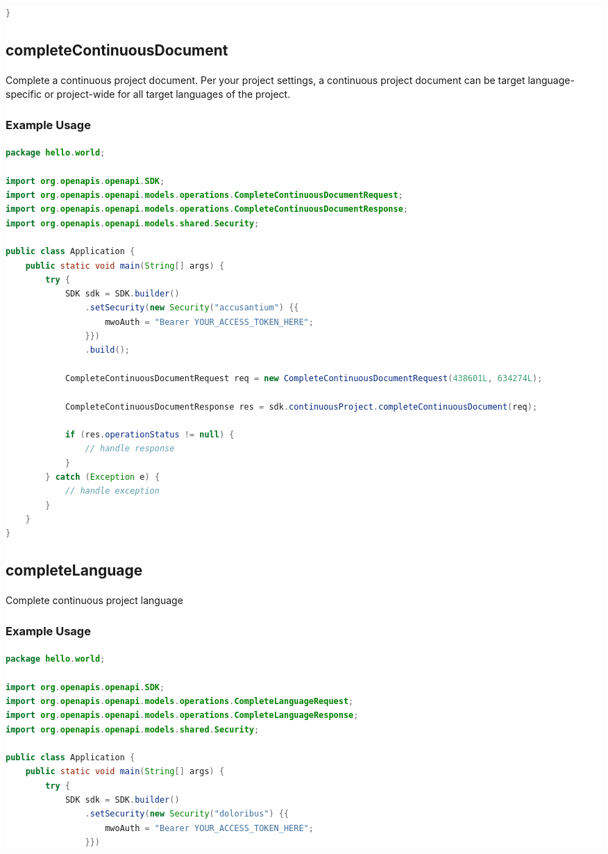 ```java
}
```

## completeContinuousDocument

Complete a continuous project document. Per your project settings, a continuous project document can be target language-specific or project-wide for all target languages of the project.

### Example Usage

```java
package hello.world;

import org.openapis.openapi.SDK;
import org.openapis.openapi.models.operations.CompleteContinuousDocumentRequest;
import org.openapis.openapi.models.operations.CompleteContinuousDocumentResponse;
import org.openapis.openapi.models.shared.Security;

public class Application {
    public static void main(String[] args) {
        try {
            SDK sdk = SDK.builder()
                .setSecurity(new Security("accusantium") {{
                    mwoAuth = "Bearer YOUR_ACCESS_TOKEN_HERE";
                }})
                .build();

            CompleteContinuousDocumentRequest req = new CompleteContinuousDocumentRequest(438601L, 634274L);            

            CompleteContinuousDocumentResponse res = sdk.continuousProject.completeContinuousDocument(req);

            if (res.operationStatus != null) {
                // handle response
            }
        } catch (Exception e) {
            // handle exception
        }
    }
}
```

## completeLanguage

Complete continuous project language

### Example Usage

```java
package hello.world;

import org.openapis.openapi.SDK;
import org.openapis.openapi.models.operations.CompleteLanguageRequest;
import org.openapis.openapi.models.operations.CompleteLanguageResponse;
import org.openapis.openapi.models.shared.Security;

public class Application {
    public static void main(String[] args) {
        try {
            SDK sdk = SDK.builder()
                .setSecurity(new Security("doloribus") {{
                    mwoAuth = "Bearer YOUR_ACCESS_TOKEN_HERE";
                }})
```